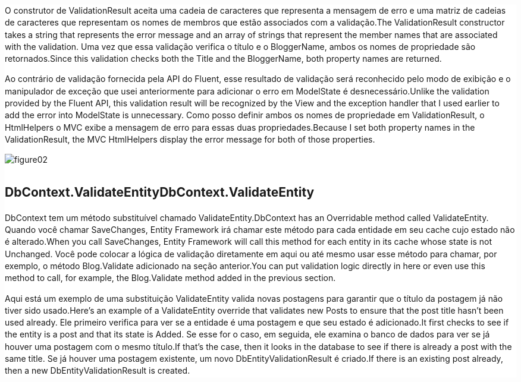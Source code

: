 <span data-ttu-id="7e6a6-148">O construtor de ValidationResult aceita uma cadeia de caracteres que representa a mensagem de erro e uma matriz de cadeias de caracteres que representam os nomes de membros que estão associados com a validação.</span><span class="sxs-lookup"><span data-stu-id="7e6a6-148">The ValidationResult constructor takes a string that represents the error message and an array of strings that represent the member names that are associated with the validation.</span></span> <span data-ttu-id="7e6a6-149">Uma vez que essa validação verifica o título e o BloggerName, ambos os nomes de propriedade são retornados.</span><span class="sxs-lookup"><span data-stu-id="7e6a6-149">Since this validation checks both the Title and the BloggerName, both property names are returned.</span></span>

<span data-ttu-id="7e6a6-150">Ao contrário de validação fornecida pela API do Fluent, esse resultado de validação será reconhecido pelo modo de exibição e o manipulador de exceção que usei anteriormente para adicionar o erro em ModelState é desnecessário.</span><span class="sxs-lookup"><span data-stu-id="7e6a6-150">Unlike the validation provided by the Fluent API, this validation result will be recognized by the View and the exception handler that I used earlier to add the error into ModelState is unnecessary.</span></span> <span data-ttu-id="7e6a6-151">Como posso definir ambos os nomes de propriedade em ValidationResult, o HtmlHelpers o MVC exibe a mensagem de erro para essas duas propriedades.</span><span class="sxs-lookup"><span data-stu-id="7e6a6-151">Because I set both property names in the ValidationResult, the MVC HtmlHelpers display the error message for both of those properties.</span></span>

![figure02](~/ef6/media/figure02.png)

## <a name="dbcontextvalidateentity"></a><span data-ttu-id="7e6a6-153">DbContext.ValidateEntity</span><span class="sxs-lookup"><span data-stu-id="7e6a6-153">DbContext.ValidateEntity</span></span>

<span data-ttu-id="7e6a6-154">DbContext tem um método substituível chamado ValidateEntity.</span><span class="sxs-lookup"><span data-stu-id="7e6a6-154">DbContext has an Overridable method called ValidateEntity.</span></span> <span data-ttu-id="7e6a6-155">Quando você chamar SaveChanges, Entity Framework irá chamar este método para cada entidade em seu cache cujo estado não é alterado.</span><span class="sxs-lookup"><span data-stu-id="7e6a6-155">When you call SaveChanges, Entity Framework will call this method for each entity in its cache whose state is not Unchanged.</span></span> <span data-ttu-id="7e6a6-156">Você pode colocar a lógica de validação diretamente em aqui ou até mesmo usar esse método para chamar, por exemplo, o método Blog.Validate adicionado na seção anterior.</span><span class="sxs-lookup"><span data-stu-id="7e6a6-156">You can put validation logic directly in here or even use this method to call, for example, the Blog.Validate method added in the previous section.</span></span>

<span data-ttu-id="7e6a6-157">Aqui está um exemplo de uma substituição ValidateEntity valida novas postagens para garantir que o título da postagem já não tiver sido usado.</span><span class="sxs-lookup"><span data-stu-id="7e6a6-157">Here’s an example of a ValidateEntity override that validates new Posts to ensure that the post title hasn’t been used already.</span></span> <span data-ttu-id="7e6a6-158">Ele primeiro verifica para ver se a entidade é uma postagem e que seu estado é adicionado.</span><span class="sxs-lookup"><span data-stu-id="7e6a6-158">It first checks to see if the entity is a post and that its state is Added.</span></span> <span data-ttu-id="7e6a6-159">Se esse for o caso, em seguida, ele examina o banco de dados para ver se já houver uma postagem com o mesmo título.</span><span class="sxs-lookup"><span data-stu-id="7e6a6-159">If that’s the case, then it looks in the database to see if there is already a post with the same title.</span></span> <span data-ttu-id="7e6a6-160">Se já houver uma postagem existente, um novo DbEntityValidationResult é criado.</span><span class="sxs-lookup"><span data-stu-id="7e6a6-160">If there is an existing post already, then a new DbEntityValidationResult is created.</span></span>
